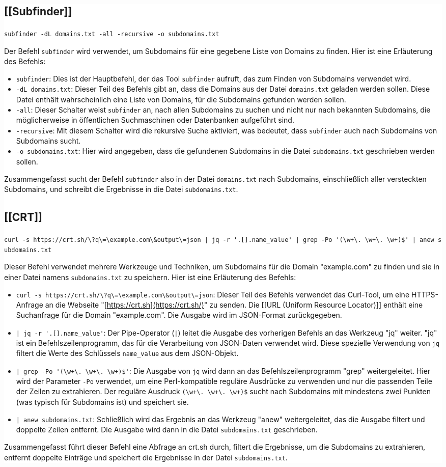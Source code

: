 ## [[Subfinder]]

`subfinder -dL domains.txt -all -recursive -o subdomains.txt`

Der Befehl `subfinder` wird verwendet, um Subdomains für eine gegebene Liste von Domains zu finden. Hier ist eine Erläuterung des Befehls:

- `subfinder`: Dies ist der Hauptbefehl, der das Tool `subfinder` aufruft, das zum Finden von Subdomains verwendet wird.
- `-dL domains.txt`: Dieser Teil des Befehls gibt an, dass die Domains aus der Datei `domains.txt` geladen werden sollen. Diese Datei enthält wahrscheinlich eine Liste von Domains, für die Subdomains gefunden werden sollen.
- `-all`: Dieser Schalter weist `subfinder` an, nach allen Subdomains zu suchen und nicht nur nach bekannten Subdomains, die möglicherweise in öffentlichen Suchmaschinen oder Datenbanken aufgeführt sind.
- `-recursive`: Mit diesem Schalter wird die rekursive Suche aktiviert, was bedeutet, dass `subfinder` auch nach Subdomains von Subdomains sucht.
- `-o subdomains.txt`: Hier wird angegeben, dass die gefundenen Subdomains in die Datei `subdomains.txt` geschrieben werden sollen.


Zusammengefasst sucht der Befehl `subfinder` also in der Datei `domains.txt` nach Subdomains, einschließlich aller versteckten Subdomains, und schreibt die Ergebnisse in die Datei `subdomains.txt`.


## [[CRT]]

`curl -s https://crt.sh/\?q\=\example.com\&output\=json | jq -r '.[].name_value' | grep -Po '(\w+\. \w+\. \w+)$' | anew subdomains.txt`

Dieser Befehl verwendet mehrere Werkzeuge und Techniken, um Subdomains für die Domain "example.com" zu finden und sie in einer Datei namens `subdomains.txt` zu speichern. Hier ist eine Erläuterung des Befehls:

+ `curl -s https://crt.sh/\?q\=\example.com\&output\=json`: Dieser Teil des Befehls verwendet das Curl-Tool, um eine HTTPS-Anfrage an die Webseite "[https://crt.sh](https://crt.sh/)" zu senden. Die [[URL (Uniform Resource Locator)]] enthält eine Suchanfrage für die Domain "example.com". Die Ausgabe wird im JSON-Format zurückgegeben.
    
+ `| jq -r '.[].name_value'`: Der Pipe-Operator (`|`) leitet die Ausgabe des vorherigen Befehls an das Werkzeug "jq" weiter. "jq" ist ein Befehlszeilenprogramm, das für die Verarbeitung von JSON-Daten verwendet wird. Diese spezielle Verwendung von `jq` filtert die Werte des Schlüssels `name_value` aus dem JSON-Objekt.
    
+ `| grep -Po '(\w+\. \w+\. \w+)$'`: Die Ausgabe von `jq` wird dann an das Befehlszeilenprogramm "grep" weitergeleitet. Hier wird der Parameter `-Po` verwendet, um eine Perl-kompatible reguläre Ausdrücke zu verwenden und nur die passenden Teile der Zeilen zu extrahieren. Der reguläre Ausdruck `(\w+\. \w+\. \w+)$` sucht nach Subdomains mit mindestens zwei Punkten (was typisch für Subdomains ist) und speichert sie.
    
+ `| anew subdomains.txt`: Schließlich wird das Ergebnis an das Werkzeug "anew" weitergeleitet, das die Ausgabe filtert und doppelte Zeilen entfernt. Die Ausgabe wird dann in die Datei `subdomains.txt` geschrieben.


Zusammengefasst führt dieser Befehl eine Abfrage an crt.sh durch, filtert die Ergebnisse, um die Subdomains zu extrahieren, entfernt doppelte Einträge und speichert die Ergebnisse in der Datei `subdomains.txt`.

